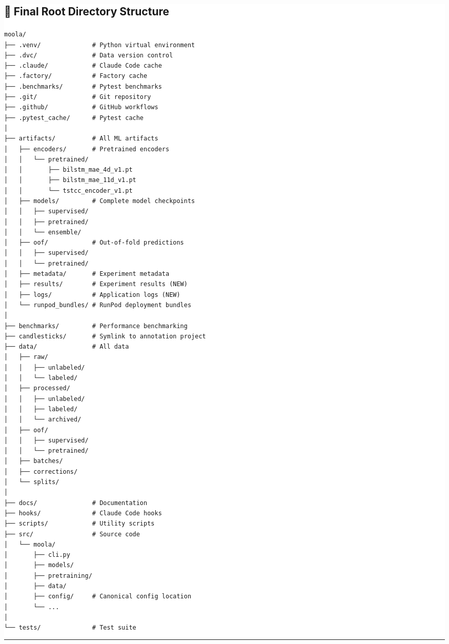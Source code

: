
## 📁 Final Root Directory Structure

```
moola/
├── .venv/              # Python virtual environment
├── .dvc/               # Data version control
├── .claude/            # Claude Code cache
├── .factory/           # Factory cache
├── .benchmarks/        # Pytest benchmarks
├── .git/               # Git repository
├── .github/            # GitHub workflows
├── .pytest_cache/      # Pytest cache
│
├── artifacts/          # All ML artifacts
│   ├── encoders/       # Pretrained encoders
│   │   └── pretrained/
│   │       ├── bilstm_mae_4d_v1.pt
│   │       ├── bilstm_mae_11d_v1.pt
│   │       └── tstcc_encoder_v1.pt
│   ├── models/         # Complete model checkpoints
│   │   ├── supervised/
│   │   ├── pretrained/
│   │   └── ensemble/
│   ├── oof/            # Out-of-fold predictions
│   │   ├── supervised/
│   │   └── pretrained/
│   ├── metadata/       # Experiment metadata
│   ├── results/        # Experiment results (NEW)
│   ├── logs/           # Application logs (NEW)
│   └── runpod_bundles/ # RunPod deployment bundles
│
├── benchmarks/         # Performance benchmarking
├── candlesticks/       # Symlink to annotation project
├── data/               # All data
│   ├── raw/
│   │   ├── unlabeled/
│   │   └── labeled/
│   ├── processed/
│   │   ├── unlabeled/
│   │   ├── labeled/
│   │   └── archived/
│   ├── oof/
│   │   ├── supervised/
│   │   └── pretrained/
│   ├── batches/
│   ├── corrections/
│   └── splits/
│
├── docs/               # Documentation
├── hooks/              # Claude Code hooks
├── scripts/            # Utility scripts
├── src/                # Source code
│   └── moola/
│       ├── cli.py
│       ├── models/
│       ├── pretraining/
│       ├── data/
│       ├── config/     # Canonical config location
│       └── ...
│
└── tests/              # Test suite
```

---